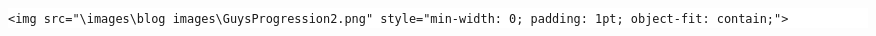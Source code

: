     <img src="\images\blog images\GuysProgression2.png" style="min-width: 0; padding: 1pt; object-fit: contain;">